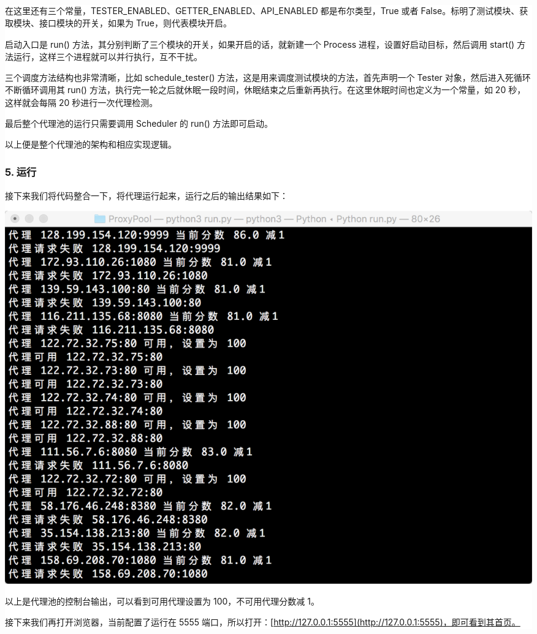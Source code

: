 在这里还有三个常量，TESTER_ENABLED、GETTER_ENABLED、API_ENABLED 都是布尔类型，True 或者 False。标明了测试模块、获取模块、接口模块的开关，如果为 True，则代表模块开启。

启动入口是 run() 方法，其分别判断了三个模块的开关，如果开启的话，就新建一个 Process 进程，设置好启动目标，然后调用 start() 方法运行，这样三个进程就可以并行执行，互不干扰。

三个调度方法结构也非常清晰，比如 schedule_tester() 方法，这是用来调度测试模块的方法，首先声明一个 Tester 对象，然后进入死循环不断循环调用其 run() 方法，执行完一轮之后就休眠一段时间，休眠结束之后重新再执行。在这里休眠时间也定义为一个常量，如 20 秒，这样就会每隔 20 秒进行一次代理检测。

最后整个代理池的运行只需要调用 Scheduler 的 run() 方法即可启动。

以上便是整个代理池的架构和相应实现逻辑。

### 5. 运行

接下来我们将代码整合一下，将代理运行起来，运行之后的输出结果如下：

![](./assets/2017-07-14-00-41-44.png)

以上是代理池的控制台输出，可以看到可用代理设置为 100，不可用代理分数减 1。

接下来我们再打开浏览器，当前配置了运行在 5555 端口，所以打开：[http://127.0.0.1:5555](http://127.0.0.1:5555)，即可看到其首页。
